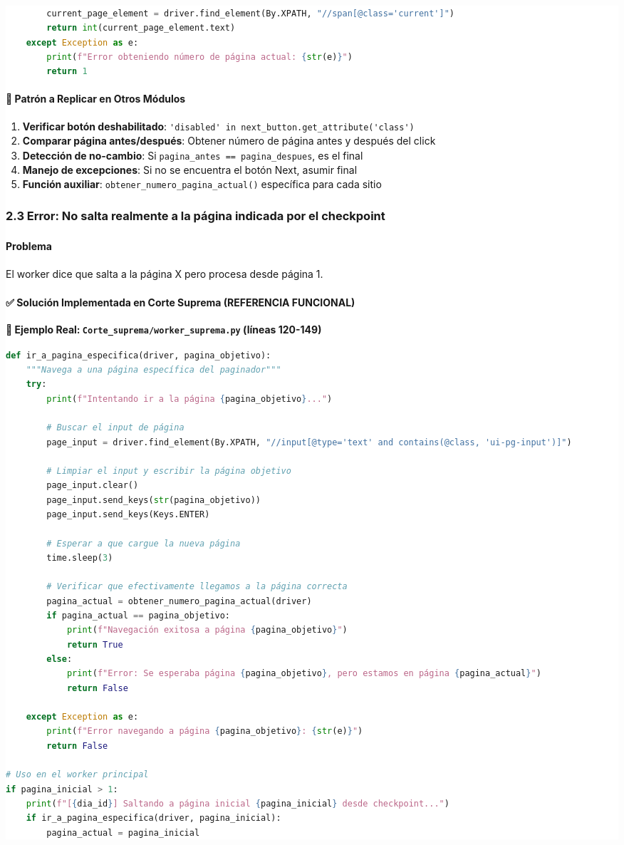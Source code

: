 ```python
        current_page_element = driver.find_element(By.XPATH, "//span[@class='current']")
        return int(current_page_element.text)
    except Exception as e:
        print(f"Error obteniendo número de página actual: {str(e)}")
        return 1
```

#### 🎯 Patrón a Replicar en Otros Módulos

1. **Verificar botón deshabilitado**: `'disabled' in next_button.get_attribute('class')`
2. **Comparar página antes/después**: Obtener número de página antes y después del click
3. **Detección de no-cambio**: Si `pagina_antes == pagina_despues`, es el final
4. **Manejo de excepciones**: Si no se encuentra el botón Next, asumir final
5. **Función auxiliar**: `obtener_numero_pagina_actual()` específica para cada sitio

### 2.3 Error: No salta realmente a la página indicada por el checkpoint

#### Problema
El worker dice que salta a la página X pero procesa desde página 1.

#### ✅ Solución Implementada en Corte Suprema (REFERENCIA FUNCIONAL)

**📁 Ejemplo Real: `Corte_suprema/worker_suprema.py` (líneas 120-149)**

```python
def ir_a_pagina_especifica(driver, pagina_objetivo):
    """Navega a una página específica del paginador"""
    try:
        print(f"Intentando ir a la página {pagina_objetivo}...")
        
        # Buscar el input de página
        page_input = driver.find_element(By.XPATH, "//input[@type='text' and contains(@class, 'ui-pg-input')]")
        
        # Limpiar el input y escribir la página objetivo
        page_input.clear()
        page_input.send_keys(str(pagina_objetivo))
        page_input.send_keys(Keys.ENTER)
        
        # Esperar a que cargue la nueva página
        time.sleep(3)
        
        # Verificar que efectivamente llegamos a la página correcta
        pagina_actual = obtener_numero_pagina_actual(driver)
        if pagina_actual == pagina_objetivo:
            print(f"Navegación exitosa a página {pagina_objetivo}")
            return True
        else:
            print(f"Error: Se esperaba página {pagina_objetivo}, pero estamos en página {pagina_actual}")
            return False
            
    except Exception as e:
        print(f"Error navegando a página {pagina_objetivo}: {str(e)}")
        return False

# Uso en el worker principal
if pagina_inicial > 1:
    print(f"[{dia_id}] Saltando a página inicial {pagina_inicial} desde checkpoint...")
    if ir_a_pagina_especifica(driver, pagina_inicial):
        pagina_actual = pagina_inicial
```